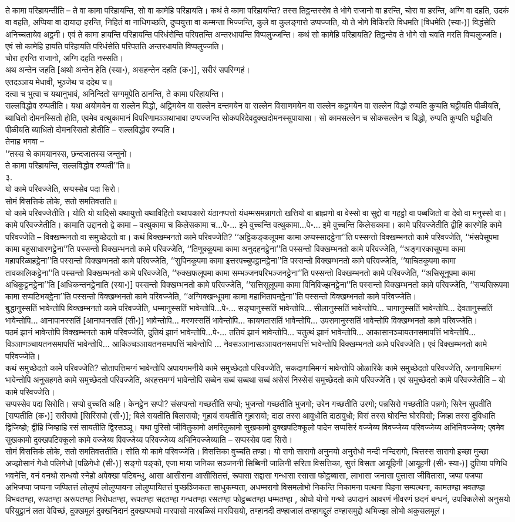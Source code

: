 ते कामा परिहायन्तीति – ते वा कामा परिहायन्ति, सो वा कामेहि परिहायति। कथं ते कामा परिहायन्ति? तस्स तिट्ठन्तस्सेव ते भोगे राजानो वा हरन्ति, चोरा वा हरन्ति, अग्गि वा दहति, उदकं वा वहति, अप्पिया वा दायादा हरन्ति, निहितं वा नाधिगच्छति, दुप्पयुत्ता वा कम्मन्ता भिज्जन्ति, कुले वा कुलङ्गारो उप्पज्जति, यो ते भोगे विकिरति विधमति [विधमेति (स्या॰)] विद्धंसेति अनिच्चतायेव अट्ठमी। एवं ते कामा हायन्ति परिहायन्ति परिधंसेन्ति परिपतन्ति अन्तरधायन्ति विप्पलुज्जन्ति। कथं सो कामेहि परिहायति? तिट्ठन्तेव ते भोगे सो चवति मरति विप्पलुज्जति। एवं सो कामेहि हायति परिहायति परिधंसेति परिपतति अन्तरधायति विप्पलुज्जति।  
चोरा हरन्ति राजानो, अग्गि दहति नस्सति।  
अथ अन्तेन जहति [अथो अन्तेन हेति (स्या॰), असहन्तेन दहति (क॰)], सरीरं सपरिग्गहं।  
एतदञ्ञाय मेधावी, भुञ्जेथ च ददेथ च॥  
दत्वा च भुत्वा च यथानुभावं, अनिन्दितो सग्गमुपेति ठानन्ति, ते कामा परिहायन्ति।  
सल्लविद्धोव रुप्पतीति। यथा अयोमयेन वा सल्लेन विद्धो, अट्ठिमयेन वा सल्लेन दन्तमयेन वा सल्लेन विसाणमयेन वा सल्लेन कट्ठमयेन वा सल्लेन विद्धो रुप्पति कुप्पति घट्टीयति पीळीयति, ब्याधितो दोमनस्सितो होति, एवमेव वत्थुकामानं विपरिणामञ्ञथाभावा उप्पज्जन्ति सोकपरिदेवदुक्खदोमनस्सुपायासा। सो कामसल्लेन च सोकसल्लेन च विद्धो, रुप्पति कुप्पति घट्टीयति पीळीयति ब्याधितो दोमनस्सितो होतीति – सल्लविद्धोव रुप्पति।  
तेनाह भगवा –  
‘‘तस्स चे कामयानस्स, छन्दजातस्स जन्तुनो।  
ते कामा परिहायन्ति, सल्लविद्धोव रुप्पती’’ति॥  
३.  
यो कामे परिवज्जेति, सप्पस्सेव पदा सिरो।  
सोमं विसत्तिकं लोके, सतो समतिवत्तति॥  
यो कामे परिवज्जेतीति। योति यो यादिसो यथायुत्तो यथाविहितो यथापकारो यंठानप्पत्तो यंधम्मसमन्नागतो खत्तियो वा ब्राह्मणो वा वेस्सो वा सुद्दो वा गहट्ठो वा पब्बजितो वा देवो वा मनुस्सो वा। कामे परिवज्जेतीति। कामाति उद्दानतो द्वे कामा – वत्थुकामा च किलेसकामा च…पे॰… इमे वुच्चन्ति वत्थुकामा…पे॰… इमे वुच्चन्ति किलेसकामा। कामे परिवज्जेतीति द्वीहि कारणेहि कामे परिवज्जेति – विक्खम्भनतो वा समुच्छेदतो वा। कथं विक्खम्भनतो कामे परिवज्जेति? ‘‘अट्ठिकङ्कलूपमा कामा अप्पस्सादट्ठेना’’ति पस्सन्तो विक्खम्भनतो कामे परिवज्जेति, ‘‘मंसपेसूपमा कामा बहुसाधारणट्ठेना’’ति पस्सन्तो विक्खम्भनतो कामे परिवज्जेति, ‘‘तिणुक्कूपमा कामा अनुदहनट्ठेना’’ति पस्सन्तो विक्खम्भनतो कामे परिवज्जेति, ‘‘अङ्गारकासूपमा कामा महापरिळाहट्ठेना’’ति पस्सन्तो विक्खम्भनतो कामे परिवज्जेति, ‘‘सुपिनकूपमा कामा इत्तरपच्चुपट्ठानट्ठेना’’ति पस्सन्तो विक्खम्भनतो कामे परिवज्जेति, ‘‘याचितकूपमा कामा तावकालिकट्ठेना’’ति पस्सन्तो विक्खम्भनतो कामे परिवज्जेति, ‘‘रुक्खफलूपमा कामा सम्भञ्जनपरिभञ्जनट्ठेना’’ति पस्सन्तो विक्खम्भनतो कामे परिवज्जेति, ‘‘असिसूनूपमा कामा अधिकुट्टनट्ठेना’’ति [अधिकन्तनट्ठेनाति (स्या॰)] पस्सन्तो विक्खम्भनतो कामे परिवज्जेति, ‘‘सत्तिसूलूपमा कामा विनिविज्झनट्ठेना’’ति पस्सन्तो विक्खम्भनतो कामे परिवज्जेति, ‘‘सप्पसिरूपमा कामा सप्पटिभयट्ठेना’’ति पस्सन्तो विक्खम्भनतो कामे परिवज्जेति, ‘‘अग्गिक्खन्धूपमा कामा महाभितापनट्ठेना’’ति पस्सन्तो विक्खम्भनतो कामे परिवज्जेति।  
बुद्धानुस्सतिं भावेन्तोपि विक्खम्भनतो कामे परिवज्जेति, धम्मानुस्सतिं भावेन्तोपि…पे॰… सङ्घानुस्सतिं भावेन्तोपि… सीलानुस्सतिं भावेन्तोपि… चागानुस्सतिं भावेन्तोपि… देवतानुस्सतिं भावेन्तोपि… आनापानस्सतिं [आनापानसतिं (सी॰)] भावेन्तोपि… मरणस्सतिं भावेन्तोपि… कायगतासतिं भावेन्तोपि… उपसमानुस्सतिं भावेन्तोपि विक्खम्भनतो कामे परिवज्जेति।  
पठमं झानं भावेन्तोपि विक्खम्भनतो कामे परिवज्जेति, दुतियं झानं भावेन्तोपि…पे॰… ततियं झानं भावेन्तोपि… चतुत्थं झानं भावेन्तोपि… आकासानञ्चायतनसमापत्तिं भावेन्तोपि… विञ्ञाणञ्चायतनसमापत्तिं भावेन्तोपि… आकिञ्चञ्ञायतनसमापत्तिं भावेन्तोपि … नेवसञ्ञानासञ्ञायतनसमापत्तिं भावेन्तोपि विक्खम्भनतो कामे परिवज्जेति। एवं विक्खम्भनतो कामे परिवज्जेति।  
कथं समुच्छेदतो कामे परिवज्जेति? सोतापत्तिमग्गं भावेन्तोपि अपायगमनीये कामे समुच्छेदतो परिवज्जेति, सकदागामिमग्गं भावेन्तोपि ओळारिके कामे समुच्छेदतो परिवज्जेति, अनागामिमग्गं भावेन्तोपि अनुसहगते कामे समुच्छेदतो परिवज्जेति, अरहत्तमग्गं भावेन्तोपि सब्बेन सब्बं सब्बथा सब्बं असेसं निस्सेसं समुच्छेदतो कामे परिवज्जेति। एवं समुच्छेदतो कामे परिवज्जेतीति – यो कामे परिवज्जेति।  
सप्पस्सेव पदा सिरोति। सप्पो वुच्चति अहि। केनट्ठेन सप्पो? संसप्पन्तो गच्छतीति सप्पो; भुजन्तो गच्छतीति भुजगो; उरेन गच्छतीति उरगो; पन्नसिरो गच्छतीति पन्नगो; सिरेन सुपतीति [सप्पतीति (क॰)] सरीसपो [सिरिंसपो (सी॰)]; बिले सयतीति बिलासयो; गुहायं सयतीति गुहासयो; दाठा तस्स आवुधोति दाठावुधो; विसं तस्स घोरन्ति घोरविसो; जिव्हा तस्स दुविधाति द्विजिव्हो; द्वीहि जिव्हाहि रसं सायतीति द्विरसञ्ञू। यथा पुरिसो जीवितुकामो अमरितुकामो सुखकामो दुक्खपटिक्कूलो पादेन सप्पसिरं वज्जेय्य विवज्जेय्य परिवज्जेय्य अभिनिवज्जेय्य; एवमेव सुखकामो दुक्खपटिक्कूलो कामे वज्जेय्य विवज्जेय्य परिवज्जेय्य अभिनिवज्जेय्याति – सप्पस्सेव पदा सिरो।  
सोमं विसत्तिकं लोके, सतो समतिवत्ततीति। सोति यो कामे परिवज्जेति। विसत्तिका वुच्चति तण्हा। यो रागो सारागो अनुनयो अनुरोधो नन्दी नन्दिरागो, चित्तस्स सारागो इच्छा मुच्छा अज्झोसानं गेधो पलिगेधो [पळिगेधो (सी॰)] सङ्गो पङ्को, एजा माया जनिका सञ्जननी सिब्बिनी जालिनी सरिता विसत्तिका, सुत्तं विसता आयूहिनी [आयूहनी (सी॰ स्या॰)] दुतिया पणिधि भवनेत्ति, वनं वनथो सन्धवो स्नेहो अपेक्खा पटिबन्धु, आसा आसीसना आसीसितत्तं, रूपासा सद्दासा गन्धासा रसासा फोट्ठब्बासा, लाभासा जनासा पुत्तासा जीवितासा, जप्पा पजप्पा अभिजप्पा जप्पना जप्पितत्तं लोलुप्पं लोलुप्पायना लोलुप्पायितत्तं पुच्छञ्जिकता साधुकम्यता, अधम्मरागो विसमलोभो निकन्ति निकामना पत्थना पिहना सम्पत्थना, कामतण्हा भवतण्हा विभवतण्हा, रूपतण्हा अरूपतण्हा निरोधतण्हा, रूपतण्हा सद्दतण्हा गन्धतण्हा रसतण्हा फोट्ठब्बतण्हा धम्मतण्हा , ओघो योगो गन्थो उपादानं आवरणं नीवरणं छदनं बन्धनं, उपक्किलेसो अनुसयो परियुट्ठानं लता वेविच्छं, दुक्खमूलं दुक्खनिदानं दुक्खप्पभवो मारपासो मारबळिसं मारविसयो, तण्हानदी तण्हाजालं तण्हागद्दुलं तण्हासमुद्दो अभिज्झा लोभो अकुसलमूलं।  